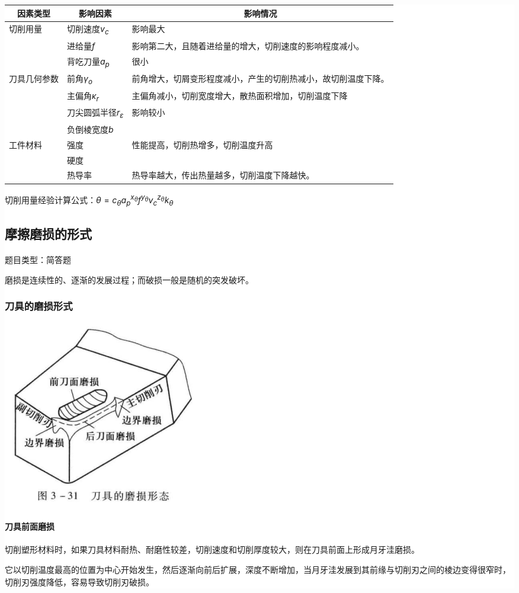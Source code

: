 | 因素类型 | 影响因素 | 影响情况 |
| --- | --- | --- |
| 切削用量 | 切削速度$v_c$ | 影响最大 |
|  | 进给量$f$ | 影响第二大，且随着进给量的增大，切削速度的影响程度减小。 |
|  | 背吃刀量$a_p$ | 很小 |
| 刀具几何参数 | 前角$\gamma_o$ | 前角增大，切屑变形程度减小，产生的切削热减小，故切削温度下降。 |
|  | 主偏角$\kappa_r$ | 主偏角减小，切削宽度增大，散热面积增加，切削温度下降 |
|  | 刀尖圆弧半径$r_{\varepsilon}$ |  影响较小 |
|  | 负倒棱宽度$b$ |  |
| 工件材料 | 强度 | 性能提高，切削热增多，切削温度升高 |
|  | 硬度 |  |
|  | 热导率 | 热导率越大，传出热量越多，切削温度下降越快。 |

切削用量经验计算公式：$\theta = c_{\theta}a_{p}^{x_{\theta}}f^{y_{\theta}}v_{c}^{z_{\theta}}k_{\theta}$

## 摩擦磨损的形式

题目类型：简答题

磨损是连续性的、逐渐的发展过程；而破损一般是随机的突发破坏。

### 刀具的磨损形式

![截屏2023-12-02 13.06.18.png](_images/Ccf96b4F7e1701493585260-dd3b2f94-a815-4d19-b6ac-dfe34d517014.png)

#### 刀具前面磨损

切削塑形材料时，如果刀具材料耐热、耐磨性较差，切削速度和切削厚度较大，则在刀具前面上形成月牙洼磨损。

它以切削温度最高的位置为中心开始发生，然后逐渐向前后扩展，深度不断增加，当月牙洼发展到其前缘与切削刃之间的棱边变得很窄时，切削刃强度降低，容易导致切削刃破损。
